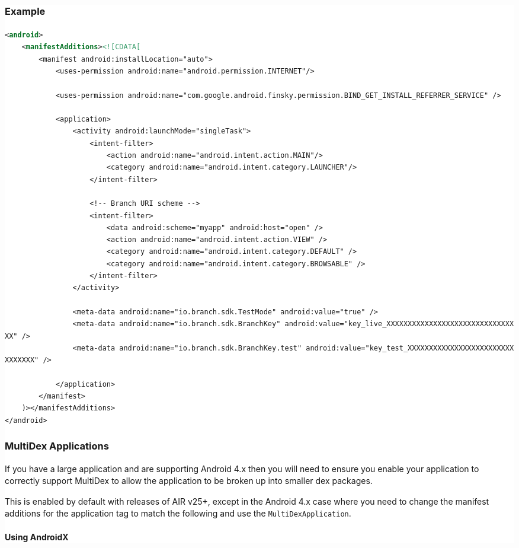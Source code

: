 
### Example

```xml
<android>
    <manifestAdditions><![CDATA[
        <manifest android:installLocation="auto">
            <uses-permission android:name="android.permission.INTERNET"/>

            <uses-permission android:name="com.google.android.finsky.permission.BIND_GET_INSTALL_REFERRER_SERVICE" />

            <application>
                <activity android:launchMode="singleTask">
                    <intent-filter>
                        <action android:name="android.intent.action.MAIN"/>
                        <category android:name="android.intent.category.LAUNCHER"/>
                    </intent-filter>

                    <!-- Branch URI scheme -->
                    <intent-filter>
                        <data android:scheme="myapp" android:host="open" />
                        <action android:name="android.intent.action.VIEW" />
                        <category android:name="android.intent.category.DEFAULT" />
                        <category android:name="android.intent.category.BROWSABLE" />
                    </intent-filter>
                </activity>

                <meta-data android:name="io.branch.sdk.TestMode" android:value="true" />
                <meta-data android:name="io.branch.sdk.BranchKey" android:value="key_live_XXXXXXXXXXXXXXXXXXXXXXXXXXXXXXXX" />
                <meta-data android:name="io.branch.sdk.BranchKey.test" android:value="key_test_XXXXXXXXXXXXXXXXXXXXXXXXXXXXXXXX" />

            </application>
        </manifest>
    )></manifestAdditions>
</android>
```



### MultiDex Applications 

If you have a large application and are supporting Android 4.x then you will need to ensure you enable your application to correctly support MultiDex to allow the application to be broken up into smaller dex packages.

This is enabled by default with releases of AIR v25+, except in the Android 4.x case where you need to change the manifest additions for the application tag to match the following and use the `MultiDexApplication`.


#### Using AndroidX
